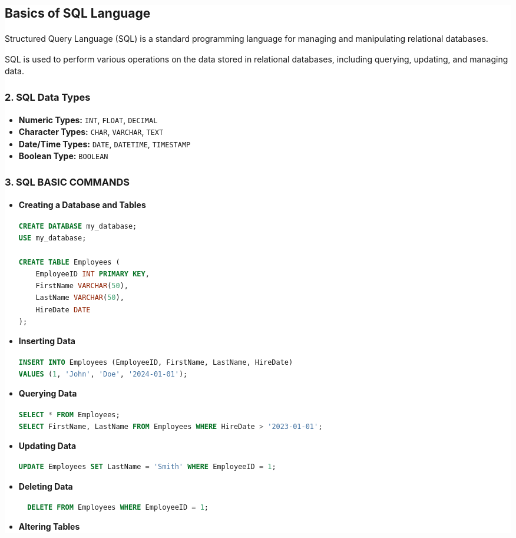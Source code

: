 ## Basics of SQL Language

Structured Query Language (SQL) is a standard programming language for managing and manipulating relational databases.

SQL is used to perform various operations on the data stored in relational databases, including querying, updating, and managing data.

### 2. SQL Data Types

- **Numeric Types:** `INT`, `FLOAT`, `DECIMAL`
- **Character Types:** `CHAR`, `VARCHAR`, `TEXT`
- **Date/Time Types:** `DATE`, `DATETIME`, `TIMESTAMP`
- **Boolean Type:** `BOOLEAN`

### 3. SQL BASIC COMMANDS

- **Creating a Database and Tables**

  ```SQL
  CREATE DATABASE my_database;
  USE my_database;

  CREATE TABLE Employees (
      EmployeeID INT PRIMARY KEY,
      FirstName VARCHAR(50),
      LastName VARCHAR(50),
      HireDate DATE
  );
  ```

- **Inserting Data**

  ```SQL
  INSERT INTO Employees (EmployeeID, FirstName, LastName, HireDate)
  VALUES (1, 'John', 'Doe', '2024-01-01');
  ```

- **Querying Data**

  ```SQL
  SELECT * FROM Employees;
  SELECT FirstName, LastName FROM Employees WHERE HireDate > '2023-01-01';
  ```

- **Updating Data**

  ```SQL
  UPDATE Employees SET LastName = 'Smith' WHERE EmployeeID = 1;
  ```

- **Deleting Data**

  ```SQL
    DELETE FROM Employees WHERE EmployeeID = 1;
  ```

- **Altering Tables**
